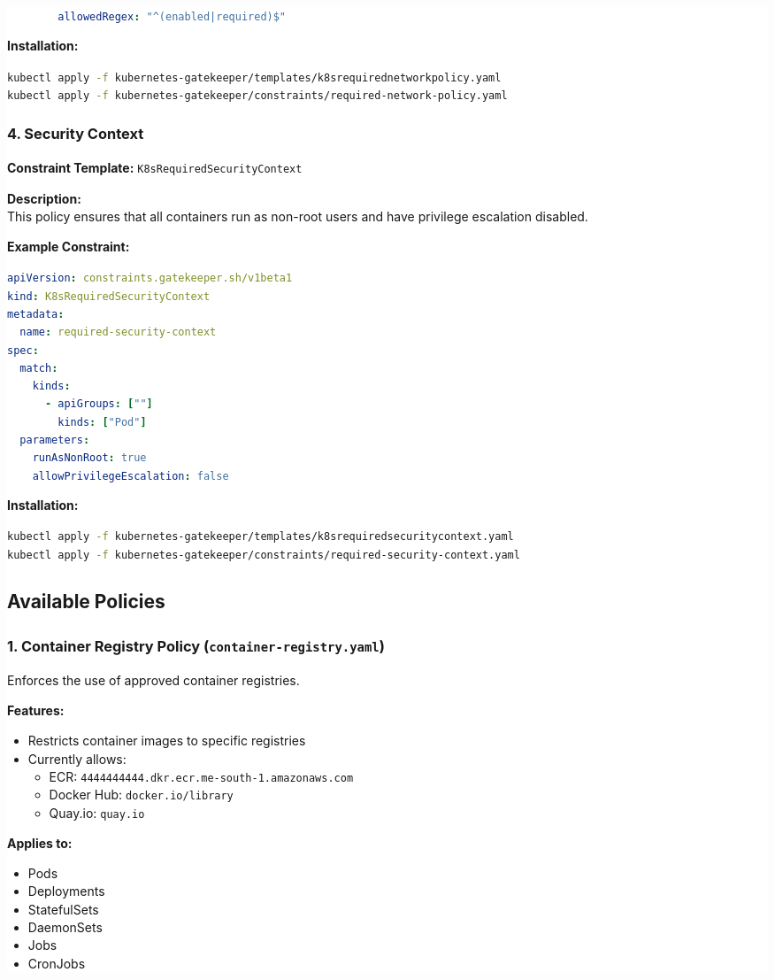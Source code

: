 ```yaml
        allowedRegex: "^(enabled|required)$"
```

**Installation:**
```sh
kubectl apply -f kubernetes-gatekeeper/templates/k8srequirednetworkpolicy.yaml
kubectl apply -f kubernetes-gatekeeper/constraints/required-network-policy.yaml
```

### 4. Security Context

**Constraint Template:** `K8sRequiredSecurityContext`

**Description:**  
This policy ensures that all containers run as non-root users and have privilege escalation disabled.

**Example Constraint:**
```yaml
apiVersion: constraints.gatekeeper.sh/v1beta1
kind: K8sRequiredSecurityContext
metadata:
  name: required-security-context
spec:
  match:
    kinds:
      - apiGroups: [""]
        kinds: ["Pod"]
  parameters:
    runAsNonRoot: true
    allowPrivilegeEscalation: false
```

**Installation:**
```sh
kubectl apply -f kubernetes-gatekeeper/templates/k8srequiredsecuritycontext.yaml
kubectl apply -f kubernetes-gatekeeper/constraints/required-security-context.yaml
```

## Available Policies

### 1. Container Registry Policy (`container-registry.yaml`)
Enforces the use of approved container registries.

**Features:**
- Restricts container images to specific registries
- Currently allows:
  - ECR: `4444444444.dkr.ecr.me-south-1.amazonaws.com`
  - Docker Hub: `docker.io/library`
  - Quay.io: `quay.io`

**Applies to:**
- Pods
- Deployments
- StatefulSets
- DaemonSets
- Jobs
- CronJobs

